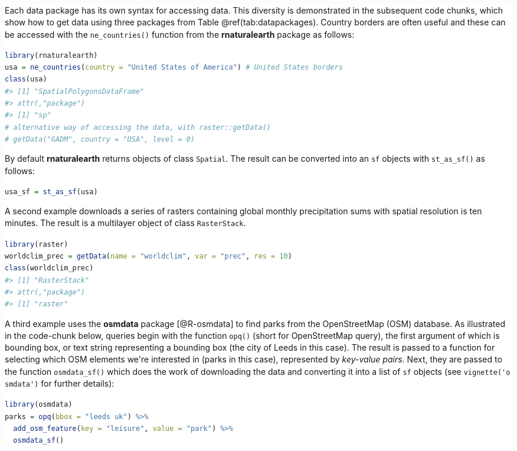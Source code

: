 Each data package has its own syntax for accessing data.
This diversity is demonstrated in the subsequent code chunks, which show how to get data using three packages from Table \@ref(tab:datapackages).
Country borders are often useful and these can be accessed with the `ne_countries()` function from the **rnaturalearth** package as follows:


```r
library(rnaturalearth)
usa = ne_countries(country = "United States of America") # United States borders
class(usa)
#> [1] "SpatialPolygonsDataFrame"
#> attr(,"package")
#> [1] "sp"
# alternative way of accessing the data, with raster::getData()
# getData("GADM", country = "USA", level = 0)
```

By default **rnaturalearth** returns objects of class `Spatial`.
The result can be converted into an `sf` objects with `st_as_sf()` as follows:


```r
usa_sf = st_as_sf(usa)
```

A second example downloads a series of rasters containing global monthly precipitation sums with spatial resolution is ten minutes.
The result is a multilayer object of class `RasterStack`.


```r
library(raster)
worldclim_prec = getData(name = "worldclim", var = "prec", res = 10)
class(worldclim_prec)
#> [1] "RasterStack"
#> attr(,"package")
#> [1] "raster"
```

A third example uses the **osmdata** package [@R-osmdata] to find parks from the OpenStreetMap (OSM) database.
As illustrated in the code-chunk below, queries begin with the function `opq()` (short for OpenStreetMap query), the first argument of which is bounding box, or text string representing a bounding box (the city of Leeds in this case).
The result is passed to a function for selecting which OSM elements we're interested in (parks in this case), represented by *key-value pairs*. Next, they are passed to the function `osmdata_sf()` which does the work of downloading the data and converting it into a list of `sf` objects (see `vignette('osmdata')` for further details):


```r
library(osmdata)
parks = opq(bbox = "leeds uk") %>% 
  add_osm_feature(key = "leisure", value = "park") %>% 
  osmdata_sf()
```
